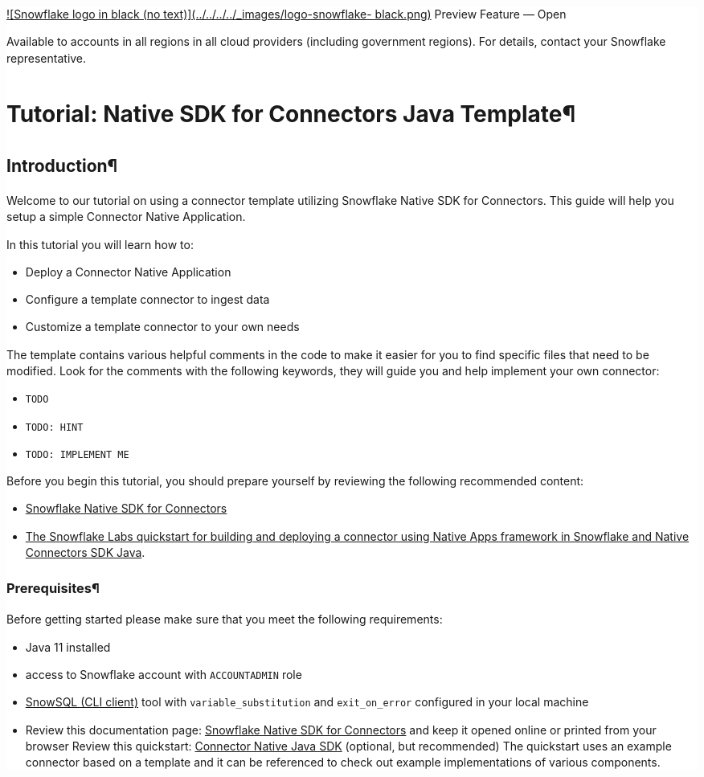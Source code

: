 [![Snowflake logo in black \(no text\)](../../../../_images/logo-snowflake-
black.png)](../../../../_images/logo-snowflake-black.png) Preview Feature —
Open

Available to accounts in all regions in all cloud providers (including
government regions). For details, contact your Snowflake representative.

# Tutorial: Native SDK for Connectors Java Template¶

## Introduction¶

Welcome to our tutorial on using a connector template utilizing Snowflake
Native SDK for Connectors. This guide will help you setup a simple Connector
Native Application.

In this tutorial you will learn how to:

  * Deploy a Connector Native Application

  * Configure a template connector to ingest data

  * Customize a template connector to your own needs

The template contains various helpful comments in the code to make it easier
for you to find specific files that need to be modified. Look for the comments
with the following keywords, they will guide you and help implement your own
connector:

  * `TODO`

  * `TODO: HINT`

  * `TODO: IMPLEMENT ME`

Before you begin this tutorial, you should prepare yourself by reviewing the
following recommended content:

  * [Snowflake Native SDK for Connectors](../about-connector-sdk)

  * [The Snowflake Labs quickstart for building and deploying a connector using Native Apps framework in Snowflake and Native Connectors SDK Java](https://quickstarts.snowflake.com/guide/connectors_native_sdk_java_example).

### Prerequisites¶

Before getting started please make sure that you meet the following
requirements:

  * Java 11 installed

  * access to Snowflake account with `ACCOUNTADMIN` role

  * [SnowSQL (CLI client)](../../../../user-guide/snowsql) tool with `variable_substitution` and `exit_on_error` configured in your local machine

  * Review this documentation page: [Snowflake Native SDK for Connectors](../about-connector-sdk) and keep it opened online or printed from your browser Review this quickstart: [Connector Native Java SDK](https://quickstarts.snowflake.com/guide/connectors_native_sdk_java_example) (optional, but recommended) The quickstart uses an example connector based on a template and it can be referenced to check out example implementations of various components.
